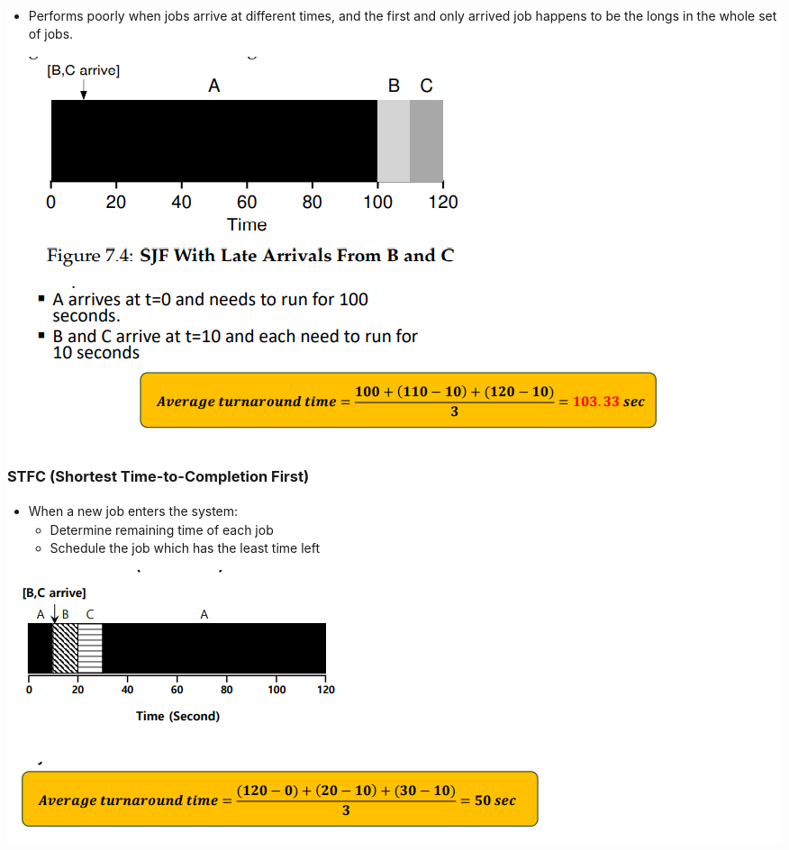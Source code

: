 - Performs poorly when jobs arrive at different times, and the first and only arrived job happens to be the longs in the whole set of jobs.

![Untitled](./img/Untitled%209.png)

![Untitled](./img/Untitled%2010.png)

### STFC (Shortest Time-to-Completion First)

- When a new job enters the system:
    * Determine remaining time of each job
    * Schedule the job which has the least time left

![Untitled](./img/Untitled%2011.png)

![Untitled](./img/Untitled%2012.png)
